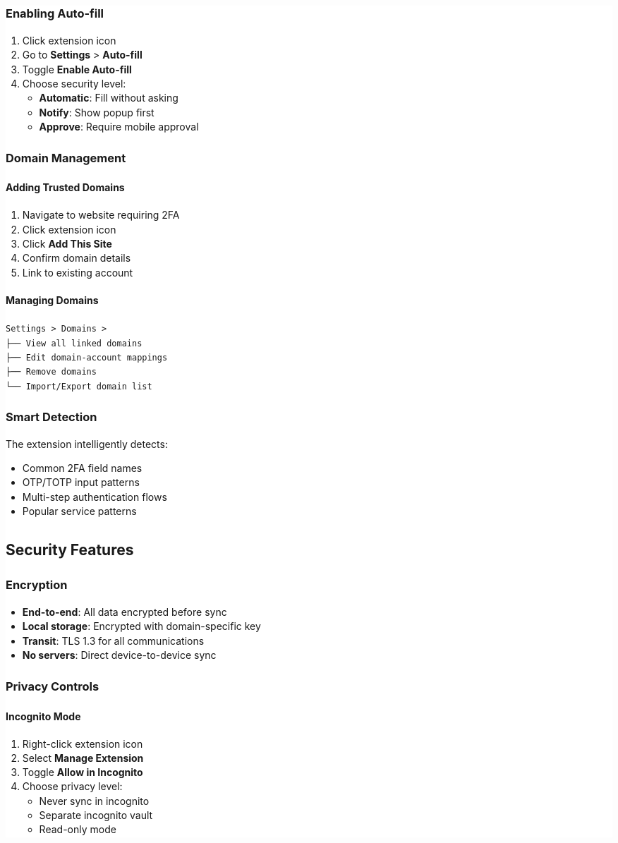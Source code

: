 ### Enabling Auto-fill

1. Click extension icon
2. Go to **Settings** > **Auto-fill**
3. Toggle **Enable Auto-fill**
4. Choose security level:
   - **Automatic**: Fill without asking
   - **Notify**: Show popup first
   - **Approve**: Require mobile approval

### Domain Management

#### Adding Trusted Domains

1. Navigate to website requiring 2FA
2. Click extension icon
3. Click **Add This Site**
4. Confirm domain details
5. Link to existing account

#### Managing Domains

```
Settings > Domains > 
├── View all linked domains
├── Edit domain-account mappings
├── Remove domains
└── Import/Export domain list
```

### Smart Detection

The extension intelligently detects:
- Common 2FA field names
- OTP/TOTP input patterns
- Multi-step authentication flows
- Popular service patterns

## Security Features

### Encryption

- **End-to-end**: All data encrypted before sync
- **Local storage**: Encrypted with domain-specific key
- **Transit**: TLS 1.3 for all communications
- **No servers**: Direct device-to-device sync

### Privacy Controls

#### Incognito Mode

1. Right-click extension icon
2. Select **Manage Extension**
3. Toggle **Allow in Incognito**
4. Choose privacy level:
   - Never sync in incognito
   - Separate incognito vault
   - Read-only mode

